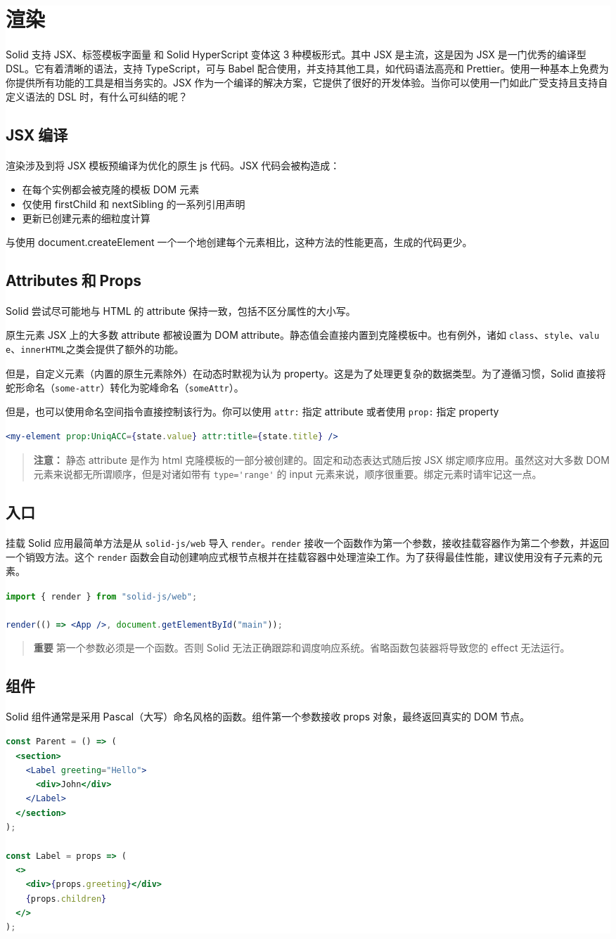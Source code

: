 # 渲染

Solid 支持 JSX、标签模板字面量 和 Solid HyperScript 变体这 3 种模板形式。其中 JSX 是主流，这是因为 JSX 是一门优秀的编译型 DSL。它有着清晰的语法，支持 TypeScript，可与 Babel 配合使用，并支持其他工具，如代码语法高亮和 Prettier。使用一种基本上免费为你提供所有功能的工具是相当务实的。JSX 作为一个编译的解决方案，它提供了很好的开发体验。当你可以使用一门如此广受支持且支持自定义语法的 DSL 时，有什么可纠结的呢？

## JSX 编译

渲染涉及到将 JSX 模板预编译为优化的原生 js 代码。JSX 代码会被构造成：

- 在每个实例都会被克隆的模板 DOM 元素
- 仅使用 firstChild 和 nextSibling 的一系列引用声明
- 更新已创建元素的细粒度计算

与使用 document.createElement 一个一个地创建每个元素相比，这种方法的性能更高，生成的代码更少。

## Attributes 和 Props

Solid 尝试尽可能地与 HTML 的 attribute 保持一致，包括不区分属性的大小写。

原生元素 JSX 上的大多数 attribute 都被设置为 DOM attribute。静态值会直接内置到克隆模板中。也有例外，诸如 `class`、`style`、`value`、`innerHTML`之类会提供了额外的功能。

但是，自定义元素（内置的原生元素除外）在动态时默视为认为 property。这是为了处理更复杂的数据类型。为了遵循习惯，Solid 直接将蛇形命名（`some-attr`）转化为驼峰命名（`someAttr`）。

但是，也可以使用命名空间指令直接控制该行为。你可以使用 `attr:` 指定 attribute 或者使用 `prop:` 指定 property

```jsx
<my-element prop:UniqACC={state.value} attr:title={state.title} />
```

> **注意：** 静态 attribute 是作为 html 克隆模板的一部分被创建的。固定和动态表达式随后按 JSX 绑定顺序应用。虽然这对大多数 DOM 元素来说都无所谓顺序，但是对诸如带有 `type='range'` 的 input 元素来说，顺序很重要。绑定元素时请牢记这一点。

## 入口

挂载 Solid 应用最简单方法是从 `solid-js/web` 导入 `render`。`render` 接收一个函数作为第一个参数，接收挂载容器作为第二个参数，并返回一个销毁方法。这个 `render` 函数会自动创建响应式根节点根并在挂载容器中处理渲染工作。为了获得最佳性能，建议使用没有子元素的元素。

```jsx
import { render } from "solid-js/web";

render(() => <App />, document.getElementById("main"));
```

> **重要** 第一个参数必须是一个函数。否则 Solid 无法正确跟踪和调度响应系统。省略函数包装器将导致您的 effect 无法运行。

## 组件

Solid 组件通常是采用 Pascal（大写）命名风格的函数。组件第一个参数接收 props 对象，最终返回真实的 DOM 节点。

```jsx
const Parent = () => (
  <section>
    <Label greeting="Hello">
      <div>John</div>
    </Label>
  </section>
);

const Label = props => (
  <>
    <div>{props.greeting}</div>
    {props.children}
  </>
);
```